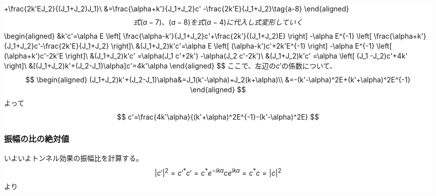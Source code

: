 +\frac{2k'EJ_2}{(J_1+J_2)J_1}\\
&=\frac{\alpha+k'}{J_1+J_2}c'
-\frac{2k'E}{J_1+J_2}\tag{a-8}
\end{aligned}
$$
式(a-7)、(a-8)を式(a-4)に代入し式変形していく
$$
\begin{aligned}
&k'c'=\alpha E
\left[
\frac{\alpha-k'}{J_1+J_2}c'+\frac{2k'}{(J_1+J_2)E}
\right]
-\alpha E^{-1}
\left[
\frac{\alpha+k'}{J_1+J_2}c'-\frac{2k'E}{J_1+J_2}
\right]\\
&(J_1+J_2)k'c'=\alpha E
\left[
    (\alpha-k')c'+2k'E^{-1}
\right]
-\alpha E^{-1}
\left[
    (\alpha+k')c'-2k'E
\right]\\
&(J_1+J_2)k'c'
=\alpha(J_1 c'+2k')
-\alpha(J_2 c'-2k')\\
&(J_1+J_2)k'c'
=\alpha
\left[
    (J_1 -J_2)c'+4k'
\right]\\
&[(J_1+J_2)k'+(J_2-J_1)\alpha]c'=4k'\alpha
\end{aligned}
$$
ここで、左辺の$c'$の係数について、
$$
\begin{aligned}
(J_1+J_2)k'+(J_2-J_1)\alpha&=J_1(k'-\alpha)+J_2(k+\alpha)\\
&=-(k'-\alpha)^2E+(k'+\alpha)^2E^{-1}
\end{aligned}
$$
よって
$$
c'=\frac{4k'\alpha}{(k'+\alpha)^2E^{-1}-(k'-\alpha)^2E}
$$

### 振幅の比の絶対値
いよいよトンネル効果の振幅比を計算する。
$$
|c'|^2=c'^*c'=c^*e^{-ika}ce^{ika}=c^*c=|c|^2
$$
より
